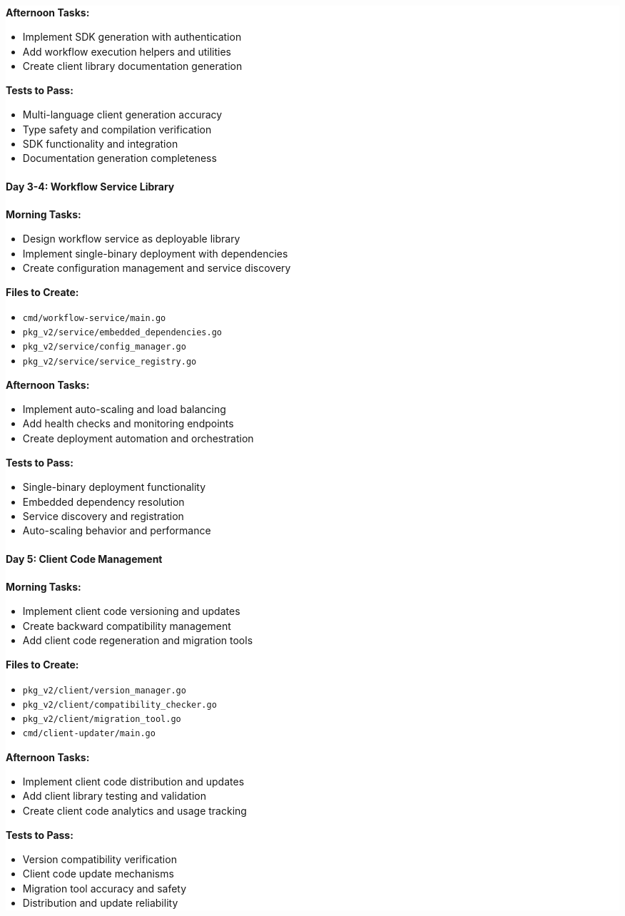 **Afternoon Tasks:**
- Implement SDK generation with authentication
- Add workflow execution helpers and utilities
- Create client library documentation generation

**Tests to Pass:**
- Multi-language client generation accuracy
- Type safety and compilation verification
- SDK functionality and integration
- Documentation generation completeness

#### Day 3-4: Workflow Service Library
**Morning Tasks:**
- Design workflow service as deployable library
- Implement single-binary deployment with dependencies
- Create configuration management and service discovery

**Files to Create:**
- `cmd/workflow-service/main.go`
- `pkg_v2/service/embedded_dependencies.go`
- `pkg_v2/service/config_manager.go`
- `pkg_v2/service/service_registry.go`

**Afternoon Tasks:**
- Implement auto-scaling and load balancing
- Add health checks and monitoring endpoints
- Create deployment automation and orchestration

**Tests to Pass:**
- Single-binary deployment functionality
- Embedded dependency resolution
- Service discovery and registration
- Auto-scaling behavior and performance

#### Day 5: Client Code Management
**Morning Tasks:**
- Implement client code versioning and updates
- Create backward compatibility management
- Add client code regeneration and migration tools

**Files to Create:**
- `pkg_v2/client/version_manager.go`
- `pkg_v2/client/compatibility_checker.go`
- `pkg_v2/client/migration_tool.go`
- `cmd/client-updater/main.go`

**Afternoon Tasks:**
- Implement client code distribution and updates
- Add client library testing and validation
- Create client code analytics and usage tracking

**Tests to Pass:**
- Version compatibility verification
- Client code update mechanisms
- Migration tool accuracy and safety
- Distribution and update reliability
